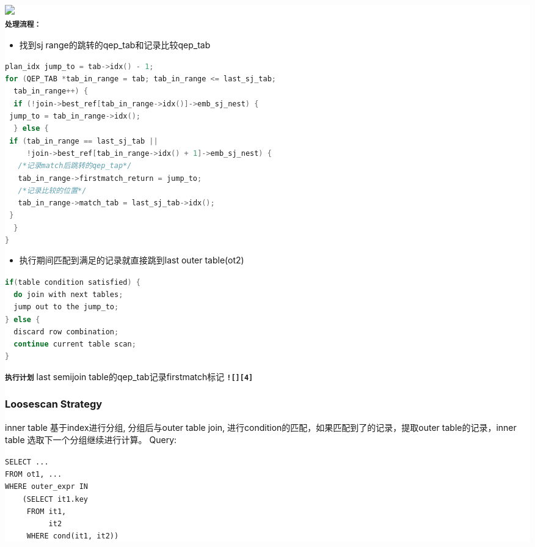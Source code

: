 ![][3]  
 **`处理流程：`**   


* 找到sj range的跳转的qep_tab和记录比较qep_tab
    

```cpp
plan_idx jump_to = tab->idx() - 1;
for (QEP_TAB *tab_in_range = tab; tab_in_range <= last_sj_tab;
  tab_in_range++) {
  if (!join->best_ref[tab_in_range->idx()]->emb_sj_nest) {
 jump_to = tab_in_range->idx();
  } else {
 if (tab_in_range == last_sj_tab ||
     !join->best_ref[tab_in_range->idx() + 1]->emb_sj_nest) {
   /*记录match后跳转的qep_tap*/
   tab_in_range->firstmatch_return = jump_to;
   /*记录比较的位置*/
   tab_in_range->match_tab = last_sj_tab->idx();
 }
  }
}

```

  
* 执行期间匹配到满足的记录就直接跳到last outer table(ot2)
    

```cpp
if(table condition satisfied) {
  do join with next tables;
  jump out to the jump_to;
} else {
  discard row combination;
  continue current table scan;
}

```
 **`执行计划`** 
last semijoin table的qep_tab记录firstmatch标记
 **`![][4]`** 


### Loosescan Strategy


inner table 基于index进行分组, 分组后与outer table join, 进行condition的匹配，如果匹配到了的记录，提取outer table的记录，inner table 选取下一个分组继续进行计算。
Query:  

```LANG
SELECT ...
FROM ot1, ...
WHERE outer_expr IN
    (SELECT it1.key
     FROM it1,
          it2
     WHERE cond(it1, it2))

```


[0]: http://mysql.taobao.org/monthly/pic/202007/mamiao.mm/1.png
[1]: http://mysql.taobao.org/monthly/pic/202007/mamiao.mm/2.png
[2]: http://mysql.taobao.org/monthly/pic/202007/mamiao.mm/9.png
[3]: http://mysql.taobao.org/monthly/pic/202007/mamiao.mm/3.png
[4]: http://mysql.taobao.org/monthly/pic/202007/mamiao.mm/4.png
[5]: http://mysql.taobao.org/monthly/pic/202007/mamiao.mm/5.png
[6]: http://mysql.taobao.org/monthly/pic/202007/mamiao.mm/6.png
[7]: http://mysql.taobao.org/monthly/pic/202007/mamiao.mm/7.png
[8]: http://mysql.taobao.org/monthly/pic/202007/mamiao.mm/8.png
[9]: http://mysql.taobao.org/monthly/pic/202007/mamiao.mm/12.png
[10]: http://mysql.taobao.org/monthly/pic/202007/mamiao.mm/10.png
[11]: http://mysql.taobao.org/monthly/pic/202007/mamiao.mm/11.png